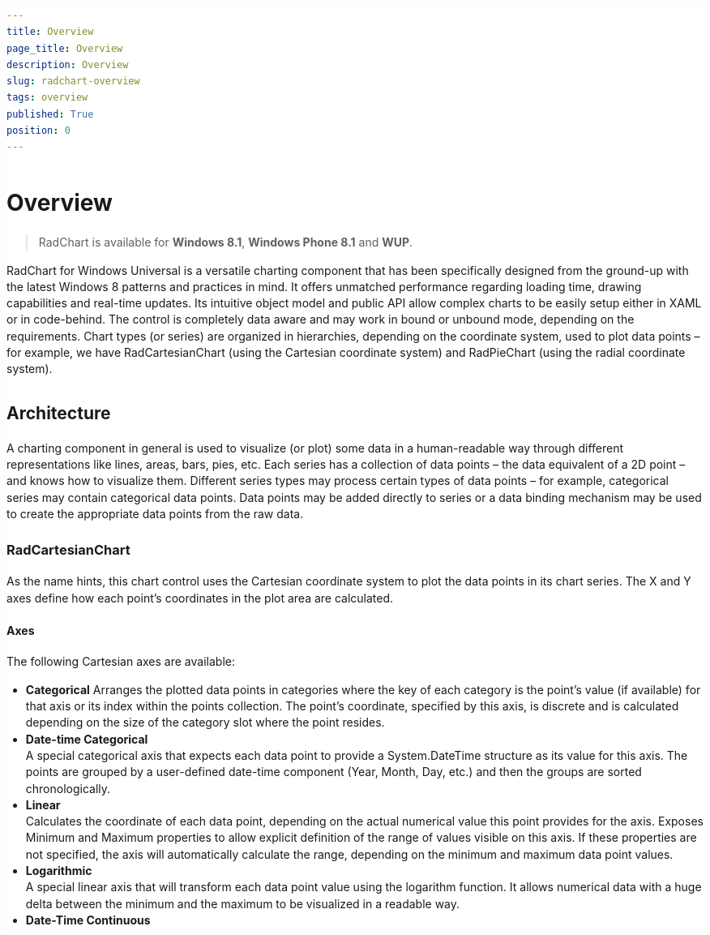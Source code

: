 ```yaml
---
title: Overview
page_title: Overview
description: Overview
slug: radchart-overview
tags: overview
published: True
position: 0
---
```


# Overview

> RadChart is available for **Windows 8.1**, **Windows Phone 8.1** and **WUP**.

RadChart for Windows Universal is a versatile charting component that has been specifically designed from the ground-up with the latest Windows 8 patterns and practices in mind. It offers unmatched performance regarding loading time, drawing capabilities and real-time updates. Its intuitive object model and public API allow complex charts to be easily setup either in XAML or in code-behind. The control is completely data aware and may work in bound or unbound mode, depending on the requirements. Chart types (or series) are organized in hierarchies, depending on the coordinate system, used to plot data points – for example, we have RadCartesianChart (using the Cartesian coordinate system) and RadPieChart (using the radial coordinate system).


## Architecture

A charting component in general is used to visualize (or plot) some data in a human-readable way through different representations like lines, areas, bars, pies, etc. Each series has a collection of data points – the data equivalent of a 2D point – and knows how to visualize them. Different series types may process certain types of data points – for example, categorical series may contain categorical data points. Data points may be added directly to series or a data binding mechanism may be used to create the appropriate data points from the raw data. 

### RadCartesianChart

As the name hints, this chart control uses the Cartesian coordinate system to plot the data points in its chart series. The X and Y axes define how each point’s coordinates in the plot area are calculated.

#### Axes

The following Cartesian axes are available:

* **Categorical**
Arranges the plotted data points in categories where the key of each category is the point’s value (if available)
for that axis or its index within the points collection. The point’s coordinate, specified by this axis, is discrete and is calculated depending on the size of the category slot where the point resides.
* **Date-time Categorical**  
A special categorical axis that expects each data point to provide a System.DateTime structure as its value for this axis. The points are grouped by a user-defined date-time component (Year, Month, Day, etc.) and then the groups are sorted chronologically.
* **Linear**  
Calculates the coordinate of each data point, depending on the actual numerical value this point provides for the axis. Exposes Minimum and Maximum properties to allow explicit definition of the range of values visible on this axis. If these properties are not specified, the axis will automatically calculate the range, depending on the minimum and maximum data point values.
* **Logarithmic**  
A special linear axis that will transform each data point value using the logarithm function. It allows numerical data with a huge delta between the minimum and the maximum to be visualized in a readable way.
* **Date-Time Continuous**  
